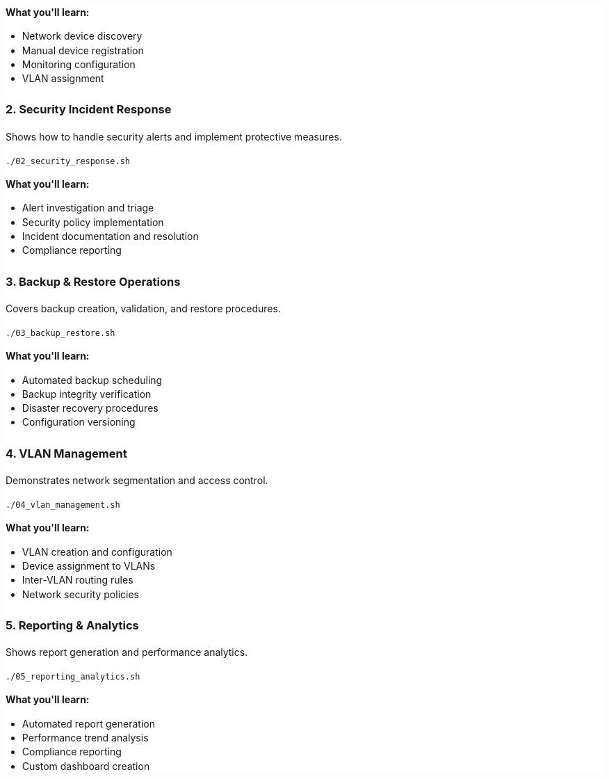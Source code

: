 **What you'll learn:**
- Network device discovery
- Manual device registration
- Monitoring configuration
- VLAN assignment

### 2. Security Incident Response
Shows how to handle security alerts and implement protective measures.

```bash
./02_security_response.sh
```

**What you'll learn:**
- Alert investigation and triage
- Security policy implementation
- Incident documentation and resolution
- Compliance reporting

### 3. Backup & Restore Operations
Covers backup creation, validation, and restore procedures.

```bash
./03_backup_restore.sh
```

**What you'll learn:**
- Automated backup scheduling
- Backup integrity verification
- Disaster recovery procedures
- Configuration versioning

### 4. VLAN Management
Demonstrates network segmentation and access control.

```bash
./04_vlan_management.sh
```

**What you'll learn:**
- VLAN creation and configuration
- Device assignment to VLANs
- Inter-VLAN routing rules
- Network security policies

### 5. Reporting & Analytics
Shows report generation and performance analytics.

```bash
./05_reporting_analytics.sh
```

**What you'll learn:**
- Automated report generation
- Performance trend analysis
- Compliance reporting
- Custom dashboard creation

